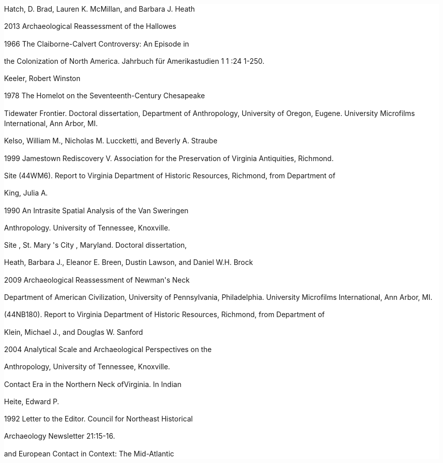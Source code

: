  Hatch, D. Brad, Lauren K. McMillan, and Barbara
 J. Heath

 2013 Archaeological Reassessment of the Hallowes

 1966 The Claiborne-Calvert Controversy: An Episode in

 the Colonization of North America. Jahrbuch für
 Amerikastudien 1 1 :24 1-250.

 Keeler, Robert Winston

 1978 The Homelot on the Seventeenth-Century Chesapeake

 Tidewater Frontier. Doctoral dissertation, Department
 of Anthropology, University of Oregon, Eugene.
 University Microfilms International, Ann Arbor, MI.

 Kelso, William M., Nicholas M. Luccketti, and
 Beverly A. Straube

 1999 Jamestown Rediscovery V. Association for the
 Preservation of Virginia Antiquities, Richmond.

 Site (44WM6). Report to Virginia Department of
 Historic Resources, Richmond, from Department of

 King, Julia A.

 1990 An Intrasite Spatial Analysis of the Van Sweringen

 Anthropology. University of Tennessee, Knoxville.

 Site , St. Mary 's City , Maryland. Doctoral dissertation,

 Heath, Barbara J., Eleanor E. Breen, Dustin Lawson,
 and Daniel W.H. Brock

 2009 Archaeological Reassessment of Newman's Neck

 Department of American Civilization, University of
 Pennsylvania, Philadelphia. University Microfilms
 International, Ann Arbor, MI.

 (44NB180). Report to Virginia Department of
 Historic Resources, Richmond, from Department of

 Klein, Michael J., and Douglas W. Sanford

 2004 Analytical Scale and Archaeological Perspectives on the

 Anthropology, University of Tennessee, Knoxville.

 Contact Era in the Northern Neck ofVirginia. In Indian

 Heite, Edward P.

 1992 Letter to the Editor. Council for Northeast Historical

 Archaeology Newsletter 21:15-16.

 and European Contact in Context: The Mid-Atlantic
